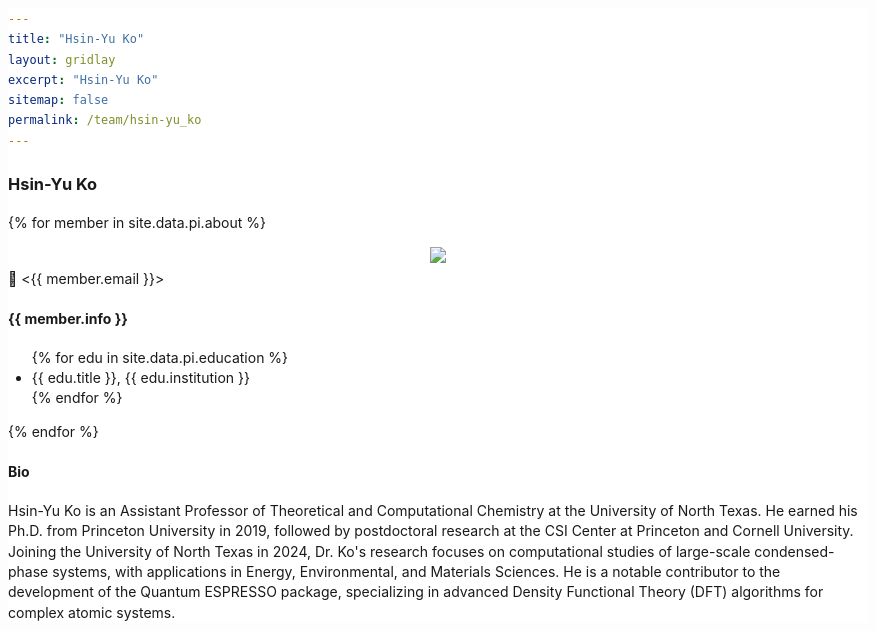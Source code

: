 ```yaml
---
title: "Hsin-Yu Ko"
layout: gridlay
excerpt: "Hsin-Yu Ko"
sitemap: false
permalink: /team/hsin-yu_ko
---
```


### Hsin-Yu Ko

{% for member in site.data.pi.about %}
<div class="row">
<div class="col-sm-3 clearfix">
<center>
  <img src="{{ site.url }}{{ site.baseurl }}/images/teampic/{{ member.photo }}" class="img-responsive" width="90%"/>
</center>
  &#128231; <{{ member.email }}><br>

</div>
<div class="col-sm-5 clearfix">
  <h4>{{ member.info }}</h4>

  <ul style="overflow: hidden">
  {% for edu in site.data.pi.education %}
  <li> {{ edu.title }}, {{ edu.institution }}</li>
  {% endfor %}
  </ul>
</div>
</div>
{% endfor %}

#### Bio
Hsin-Yu Ko is an Assistant Professor of Theoretical and Computational Chemistry at the University of North Texas. He earned his Ph.D. from Princeton University in 2019, followed by postdoctoral research at the CSI Center at Princeton and Cornell University. Joining the University of North Texas in 2024, Dr. Ko's research focuses on computational studies of large-scale condensed-phase systems, with applications in Energy, Environmental, and Materials Sciences. He is a notable contributor to the development of the Quantum ESPRESSO package, specializing in advanced Density Functional Theory (DFT) algorithms for complex atomic systems.
